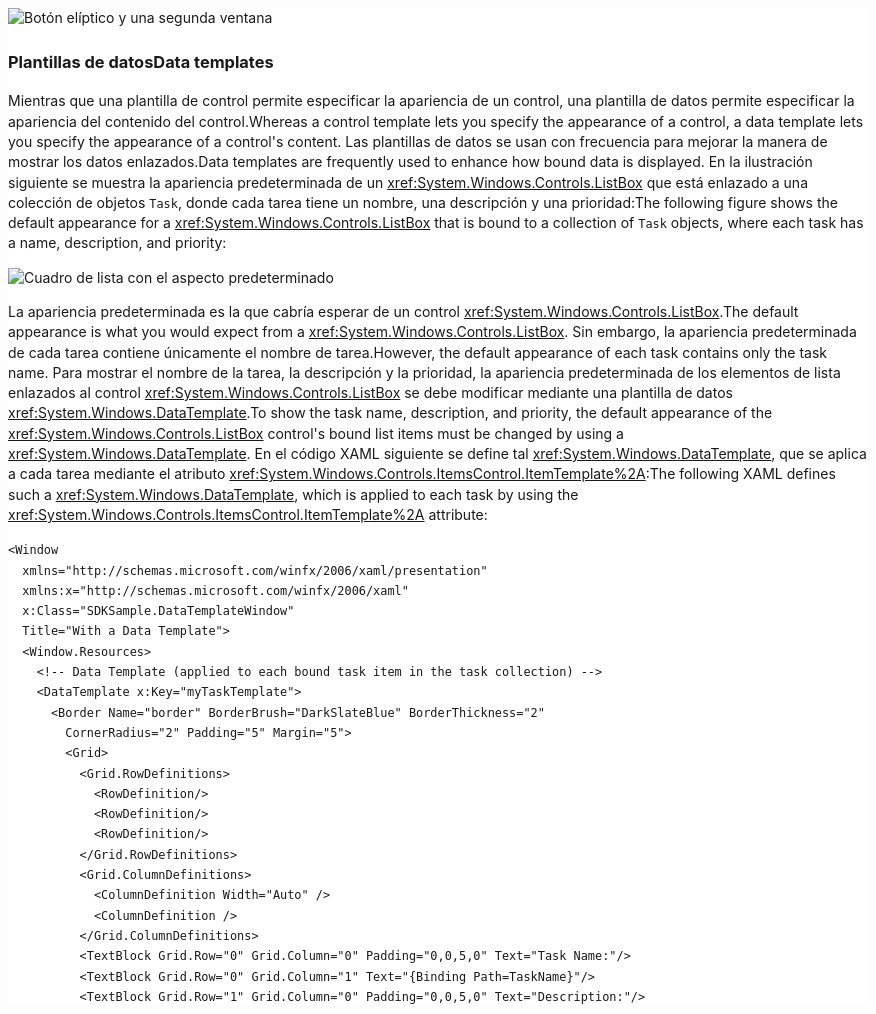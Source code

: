 ![Botón elíptico y una segunda ventana](media/introduction-to-wpf/wpfintrofigure2.png)

### <a name="data-templates"></a><span data-ttu-id="f61a2-322">Plantillas de datos</span><span class="sxs-lookup"><span data-stu-id="f61a2-322">Data templates</span></span>

<span data-ttu-id="f61a2-323">Mientras que una plantilla de control permite especificar la apariencia de un control, una plantilla de datos permite especificar la apariencia del contenido del control.</span><span class="sxs-lookup"><span data-stu-id="f61a2-323">Whereas a control template lets you specify the appearance of a control, a data template lets you specify the appearance of a control's content.</span></span> <span data-ttu-id="f61a2-324">Las plantillas de datos se usan con frecuencia para mejorar la manera de mostrar los datos enlazados.</span><span class="sxs-lookup"><span data-stu-id="f61a2-324">Data templates are frequently used to enhance how bound data is displayed.</span></span> <span data-ttu-id="f61a2-325">En la ilustración siguiente se muestra la apariencia predeterminada de un <xref:System.Windows.Controls.ListBox> que está enlazado a una colección de objetos `Task`, donde cada tarea tiene un nombre, una descripción y una prioridad:</span><span class="sxs-lookup"><span data-stu-id="f61a2-325">The following figure shows the default appearance for a <xref:System.Windows.Controls.ListBox> that is bound to a collection of `Task` objects, where each task has a name, description, and priority:</span></span>

![Cuadro de lista con el aspecto predeterminado](media/introduction-to-wpf/wpfintrofigure18.png)

<span data-ttu-id="f61a2-327">La apariencia predeterminada es la que cabría esperar de un control <xref:System.Windows.Controls.ListBox>.</span><span class="sxs-lookup"><span data-stu-id="f61a2-327">The default appearance is what you would expect from a <xref:System.Windows.Controls.ListBox>.</span></span> <span data-ttu-id="f61a2-328">Sin embargo, la apariencia predeterminada de cada tarea contiene únicamente el nombre de tarea.</span><span class="sxs-lookup"><span data-stu-id="f61a2-328">However, the default appearance of each task contains only the task name.</span></span> <span data-ttu-id="f61a2-329">Para mostrar el nombre de la tarea, la descripción y la prioridad, la apariencia predeterminada de los elementos de lista enlazados al control <xref:System.Windows.Controls.ListBox> se debe modificar mediante una plantilla de datos <xref:System.Windows.DataTemplate>.</span><span class="sxs-lookup"><span data-stu-id="f61a2-329">To show the task name, description, and priority, the default appearance of the <xref:System.Windows.Controls.ListBox> control's bound list items must be changed by using a <xref:System.Windows.DataTemplate>.</span></span> <span data-ttu-id="f61a2-330">En el código XAML siguiente se define tal <xref:System.Windows.DataTemplate>, que se aplica a cada tarea mediante el atributo <xref:System.Windows.Controls.ItemsControl.ItemTemplate%2A>:</span><span class="sxs-lookup"><span data-stu-id="f61a2-330">The following XAML defines such a <xref:System.Windows.DataTemplate>, which is applied to each task by using the <xref:System.Windows.Controls.ItemsControl.ItemTemplate%2A> attribute:</span></span>

```xaml
<Window
  xmlns="http://schemas.microsoft.com/winfx/2006/xaml/presentation"
  xmlns:x="http://schemas.microsoft.com/winfx/2006/xaml"
  x:Class="SDKSample.DataTemplateWindow"
  Title="With a Data Template">
  <Window.Resources>
    <!-- Data Template (applied to each bound task item in the task collection) -->
    <DataTemplate x:Key="myTaskTemplate">
      <Border Name="border" BorderBrush="DarkSlateBlue" BorderThickness="2"
        CornerRadius="2" Padding="5" Margin="5">
        <Grid>
          <Grid.RowDefinitions>
            <RowDefinition/>
            <RowDefinition/>
            <RowDefinition/>
          </Grid.RowDefinitions>
          <Grid.ColumnDefinitions>
            <ColumnDefinition Width="Auto" />
            <ColumnDefinition />
          </Grid.ColumnDefinitions>
          <TextBlock Grid.Row="0" Grid.Column="0" Padding="0,0,5,0" Text="Task Name:"/>
          <TextBlock Grid.Row="0" Grid.Column="1" Text="{Binding Path=TaskName}"/>
          <TextBlock Grid.Row="1" Grid.Column="0" Padding="0,0,5,0" Text="Description:"/>
```